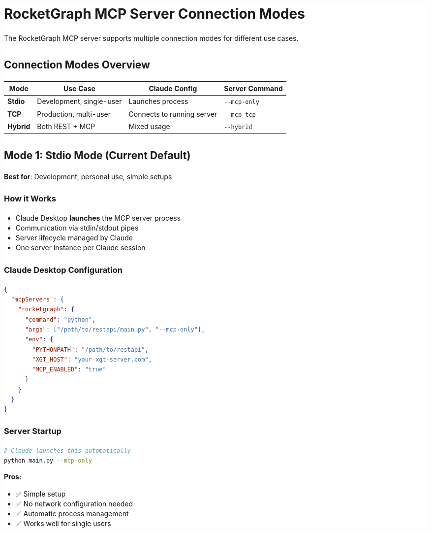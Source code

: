 # RocketGraph MCP Server Connection Modes

The RocketGraph MCP server supports multiple connection modes for different use cases.

## Connection Modes Overview

| Mode | Use Case | Claude Config | Server Command |
|------|----------|---------------|----------------|
| **Stdio** | Development, single-user | Launches process | `--mcp-only` |
| **TCP** | Production, multi-user | Connects to running server | `--mcp-tcp` |
| **Hybrid** | Both REST + MCP | Mixed usage | `--hybrid` |

## Mode 1: Stdio Mode (Current Default)

**Best for**: Development, personal use, simple setups

### How it Works
- Claude Desktop **launches** the MCP server process
- Communication via stdin/stdout pipes
- Server lifecycle managed by Claude
- One server instance per Claude session

### Claude Desktop Configuration
```json
{
  "mcpServers": {
    "rocketgraph": {
      "command": "python",
      "args": ["/path/to/restapi/main.py", "--mcp-only"],
      "env": {
        "PYTHONPATH": "/path/to/restapi",
        "XGT_HOST": "your-xgt-server.com",
        "MCP_ENABLED": "true"
      }
    }
  }
}
```

### Server Startup
```bash
# Claude launches this automatically
python main.py --mcp-only
```

**Pros:**
- ✅ Simple setup
- ✅ No network configuration needed
- ✅ Automatic process management
- ✅ Works well for single users
